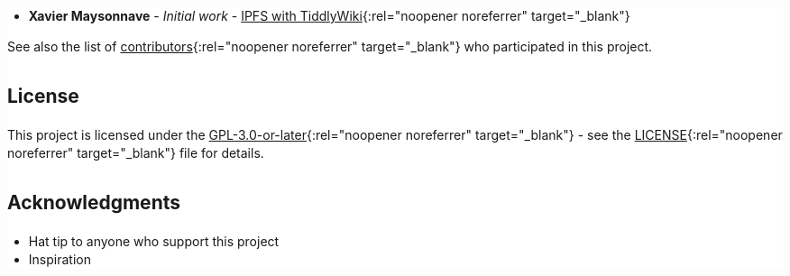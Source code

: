 - **Xavier Maysonnave** - _Initial work_ - [IPFS with TiddlyWiki](https://github.com/xmaysonnave/tiddlywiki-ipfs){:rel="noopener noreferrer" target="_blank"}

See also the list of [contributors](https://github.com/xmaysonnave/tiddlywiki-ipfs/contributors){:rel="noopener noreferrer" target="_blank"} who participated in this project.

## License

<a name="license"/>

This project is licensed under the [GPL-3.0-or-later](https://spdx.org/licenses/GPL-3.0-or-later.html){:rel="noopener noreferrer" target="_blank"} - see the [LICENSE](LICENSE){:rel="noopener noreferrer" target="_blank"} file for details.

## Acknowledgments

<a name="acknowledgment"/>

- Hat tip to anyone who support this project
- Inspiration
